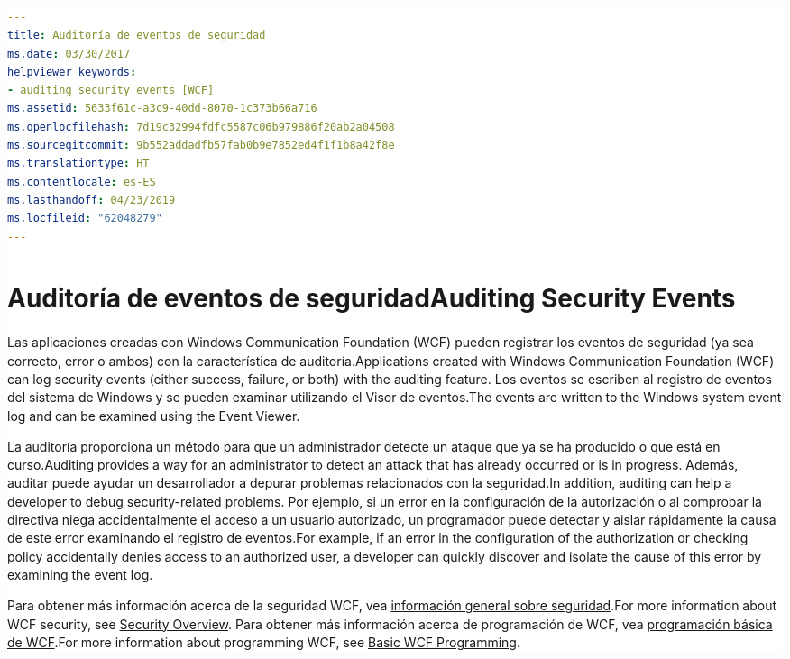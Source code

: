 ```yaml
---
title: Auditoría de eventos de seguridad
ms.date: 03/30/2017
helpviewer_keywords:
- auditing security events [WCF]
ms.assetid: 5633f61c-a3c9-40dd-8070-1c373b66a716
ms.openlocfilehash: 7d19c32994fdfc5587c06b979886f20ab2a04508
ms.sourcegitcommit: 9b552addadfb57fab0b9e7852ed4f1f1b8a42f8e
ms.translationtype: HT
ms.contentlocale: es-ES
ms.lasthandoff: 04/23/2019
ms.locfileid: "62048279"
---
```

# <a name="auditing-security-events"></a><span data-ttu-id="90b64-102">Auditoría de eventos de seguridad</span><span class="sxs-lookup"><span data-stu-id="90b64-102">Auditing Security Events</span></span>
<span data-ttu-id="90b64-103">Las aplicaciones creadas con Windows Communication Foundation (WCF) pueden registrar los eventos de seguridad (ya sea correcto, error o ambos) con la característica de auditoría.</span><span class="sxs-lookup"><span data-stu-id="90b64-103">Applications created with Windows Communication Foundation (WCF) can log security events (either success, failure, or both) with the auditing feature.</span></span> <span data-ttu-id="90b64-104">Los eventos se escriben al registro de eventos del sistema de Windows y se pueden examinar utilizando el Visor de eventos.</span><span class="sxs-lookup"><span data-stu-id="90b64-104">The events are written to the Windows system event log and can be examined using the Event Viewer.</span></span>  
  
 <span data-ttu-id="90b64-105">La auditoría proporciona un método para que un administrador detecte un ataque que ya se ha producido o que está en curso.</span><span class="sxs-lookup"><span data-stu-id="90b64-105">Auditing provides a way for an administrator to detect an attack that has already occurred or is in progress.</span></span> <span data-ttu-id="90b64-106">Además, auditar puede ayudar un desarrollador a depurar problemas relacionados con la seguridad.</span><span class="sxs-lookup"><span data-stu-id="90b64-106">In addition, auditing can help a developer to debug security-related problems.</span></span> <span data-ttu-id="90b64-107">Por ejemplo, si un error en la configuración de la autorización o al comprobar la directiva niega accidentalmente el acceso a un usuario autorizado, un programador puede detectar y aislar rápidamente la causa de este error examinando el registro de eventos.</span><span class="sxs-lookup"><span data-stu-id="90b64-107">For example, if an error in the configuration of the authorization or checking policy accidentally denies access to an authorized user, a developer can quickly discover and isolate the cause of this error by examining the event log.</span></span>  
  
 <span data-ttu-id="90b64-108">Para obtener más información acerca de la seguridad WCF, vea [información general sobre seguridad](../../../../docs/framework/wcf/feature-details/security-overview.md).</span><span class="sxs-lookup"><span data-stu-id="90b64-108">For more information about WCF security, see [Security Overview](../../../../docs/framework/wcf/feature-details/security-overview.md).</span></span> <span data-ttu-id="90b64-109">Para obtener más información acerca de programación de WCF, vea [programación básica de WCF](../../../../docs/framework/wcf/basic-wcf-programming.md).</span><span class="sxs-lookup"><span data-stu-id="90b64-109">For more information about programming WCF, see [Basic WCF Programming](../../../../docs/framework/wcf/basic-wcf-programming.md).</span></span>  
  
